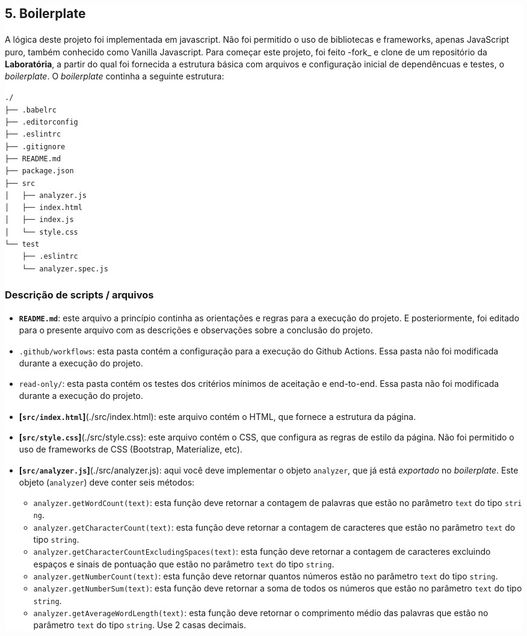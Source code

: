 ## 5. Boilerplate

A lógica deste projeto foi implementada em javascript. Não foi permitido o uso de bibliotecas e frameworks, apenas JavaScript puro, também conhecido como Vanilla Javascript.
Para começar este projeto, foi feito -fork_ e clone de um repositório da **Laboratória**, a partir do qual foi fornecida a estrutura básica com arquivos e configuração inicial de dependêncuas e testes, o _boilerplate_.
O _boilerplate_ continha a seguinte estrutura:

    ./
    ├── .babelrc
    ├── .editorconfig
    ├── .eslintrc
    ├── .gitignore
    ├── README.md
    ├── package.json
    ├── src
    │   ├── analyzer.js
    │   ├── index.html
    │   ├── index.js
    │   └── style.css
    └── test
        ├── .eslintrc
        └── analyzer.spec.js

### Descrição de scripts / arquivos

- **`README.md`**: este arquivo a princípio continha as orientações e regras para a execução do projeto. E posteriormente, foi editado para o presente arquivo com as descrições e observações sobre a conclusão do projeto.

- `.github/workflows`: esta pasta contém a configuração para
a execução do Github Actions. Essa pasta não foi modificada durante a execução do projeto.

- `read-only/`: esta pasta contém os testes dos critérios mínimos de aceitação
e end-to-end. Essa pasta não foi modificada durante a execução do projeto.

- **[`src/index.html`]**(./src/index.html): este arquivo contém o HTML, que fornece a estrutura da página.

- **[`src/style.css`]**(./src/style.css): este arquivo contém o CSS, que configura as regras de
estilo da página. Não foi permitido o uso de frameworks de CSS (Bootstrap, Materialize, etc).

- **[`src/analyzer.js`]**(./src/analyzer.js): aqui você deve implementar
o objeto `analyzer`, que já está _exportado_ no _boilerplate_.
Este objeto (`analyzer`) deve conter seis métodos:

  + `analyzer.getWordCount(text)`: esta função deve retornar a contagem de
  palavras que estão no parâmetro `text` do tipo `string`.
  + `analyzer.getCharacterCount(text)`: esta função deve retornar a
  contagem de caracteres que estão no parâmetro `text` do tipo `string`.
  + `analyzer.getCharacterCountExcludingSpaces(text)`: esta função deve
  retornar a contagem de caracteres excluindo espaços e sinais de pontuação
  que estão no parâmetro `text` do tipo `string`.
  + `analyzer.getNumberCount(text)`: esta função deve retornar quantos
  números estão no parâmetro `text` do tipo `string`.
  + `analyzer.getNumberSum(text)`: esta função deve retornar a soma de todos os
  números que estão no parâmetro `text` do tipo `string`.
  + `analyzer.getAverageWordLength(text)`: esta função deve retornar o
  comprimento médio das palavras que estão no parâmetro `text` do tipo
  `string`. Use 2 casas decimais.
